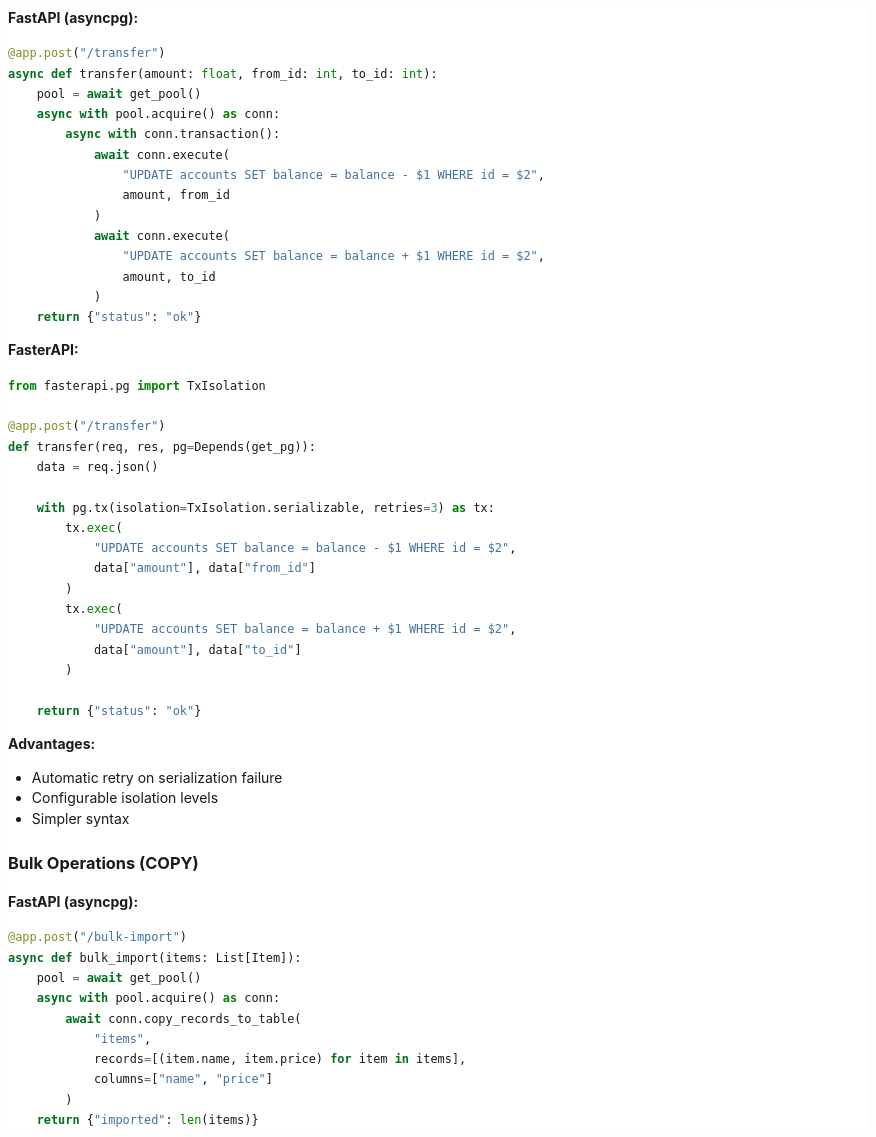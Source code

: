 **FastAPI (asyncpg):**
```python
@app.post("/transfer")
async def transfer(amount: float, from_id: int, to_id: int):
    pool = await get_pool()
    async with pool.acquire() as conn:
        async with conn.transaction():
            await conn.execute(
                "UPDATE accounts SET balance = balance - $1 WHERE id = $2",
                amount, from_id
            )
            await conn.execute(
                "UPDATE accounts SET balance = balance + $1 WHERE id = $2",
                amount, to_id
            )
    return {"status": "ok"}
```

**FasterAPI:**
```python
from fasterapi.pg import TxIsolation

@app.post("/transfer")
def transfer(req, res, pg=Depends(get_pg)):
    data = req.json()
    
    with pg.tx(isolation=TxIsolation.serializable, retries=3) as tx:
        tx.exec(
            "UPDATE accounts SET balance = balance - $1 WHERE id = $2",
            data["amount"], data["from_id"]
        )
        tx.exec(
            "UPDATE accounts SET balance = balance + $1 WHERE id = $2",
            data["amount"], data["to_id"]
        )
    
    return {"status": "ok"}
```

**Advantages:**
- Automatic retry on serialization failure
- Configurable isolation levels
- Simpler syntax

### Bulk Operations (COPY)

**FastAPI (asyncpg):**
```python
@app.post("/bulk-import")
async def bulk_import(items: List[Item]):
    pool = await get_pool()
    async with pool.acquire() as conn:
        await conn.copy_records_to_table(
            "items",
            records=[(item.name, item.price) for item in items],
            columns=["name", "price"]
        )
    return {"imported": len(items)}
```
